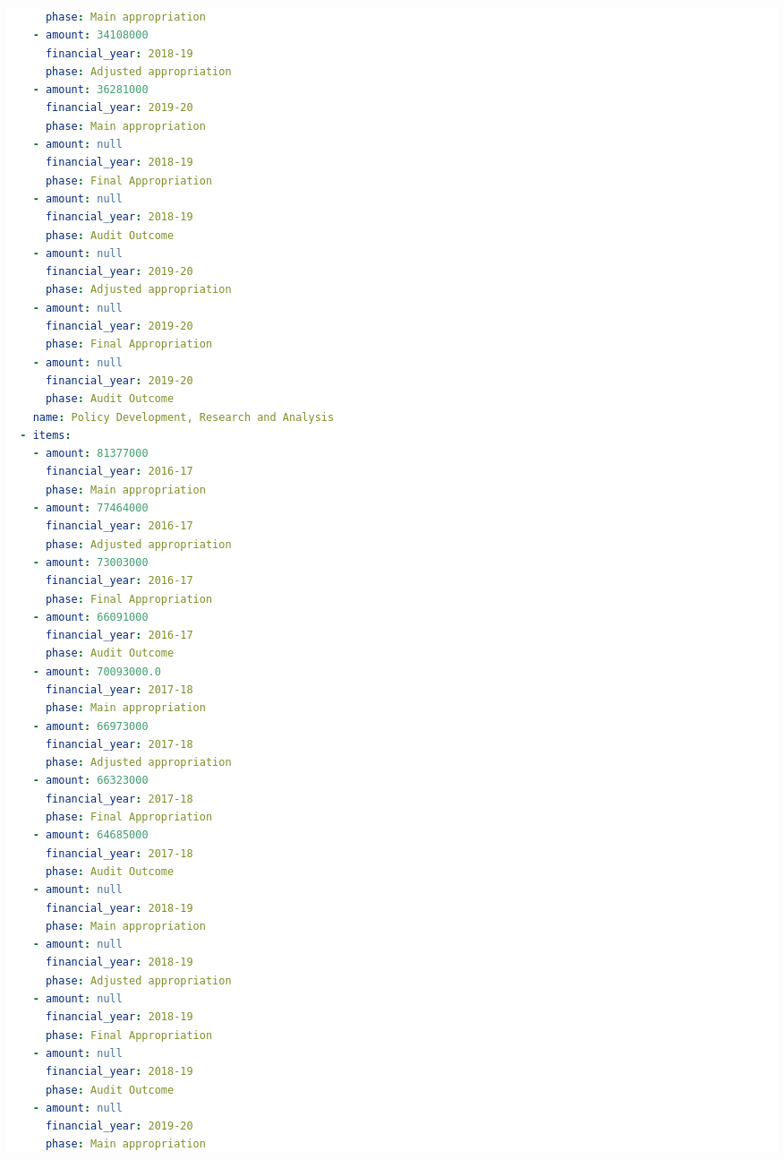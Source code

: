 ```yaml
      phase: Main appropriation
    - amount: 34108000
      financial_year: 2018-19
      phase: Adjusted appropriation
    - amount: 36281000
      financial_year: 2019-20
      phase: Main appropriation
    - amount: null
      financial_year: 2018-19
      phase: Final Appropriation
    - amount: null
      financial_year: 2018-19
      phase: Audit Outcome
    - amount: null
      financial_year: 2019-20
      phase: Adjusted appropriation
    - amount: null
      financial_year: 2019-20
      phase: Final Appropriation
    - amount: null
      financial_year: 2019-20
      phase: Audit Outcome
    name: Policy Development, Research and Analysis
  - items:
    - amount: 81377000
      financial_year: 2016-17
      phase: Main appropriation
    - amount: 77464000
      financial_year: 2016-17
      phase: Adjusted appropriation
    - amount: 73003000
      financial_year: 2016-17
      phase: Final Appropriation
    - amount: 66091000
      financial_year: 2016-17
      phase: Audit Outcome
    - amount: 70093000.0
      financial_year: 2017-18
      phase: Main appropriation
    - amount: 66973000
      financial_year: 2017-18
      phase: Adjusted appropriation
    - amount: 66323000
      financial_year: 2017-18
      phase: Final Appropriation
    - amount: 64685000
      financial_year: 2017-18
      phase: Audit Outcome
    - amount: null
      financial_year: 2018-19
      phase: Main appropriation
    - amount: null
      financial_year: 2018-19
      phase: Adjusted appropriation
    - amount: null
      financial_year: 2018-19
      phase: Final Appropriation
    - amount: null
      financial_year: 2018-19
      phase: Audit Outcome
    - amount: null
      financial_year: 2019-20
      phase: Main appropriation
```